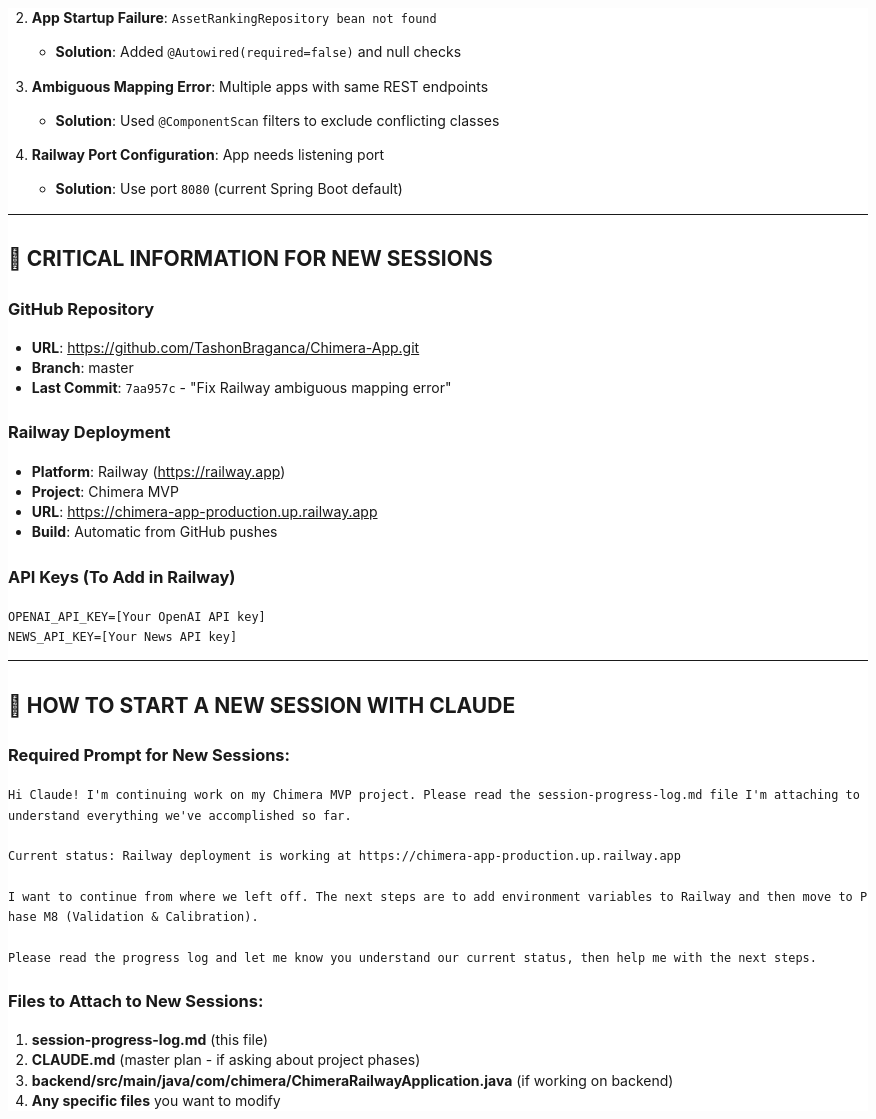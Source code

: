 2. **App Startup Failure**: `AssetRankingRepository bean not found`
   - **Solution**: Added `@Autowired(required=false)` and null checks

3. **Ambiguous Mapping Error**: Multiple apps with same REST endpoints
   - **Solution**: Used `@ComponentScan` filters to exclude conflicting classes

4. **Railway Port Configuration**: App needs listening port
   - **Solution**: Use port `8080` (current Spring Boot default)

---

## 💾 CRITICAL INFORMATION FOR NEW SESSIONS

### GitHub Repository
- **URL**: https://github.com/TashonBraganca/Chimera-App.git
- **Branch**: master
- **Last Commit**: `7aa957c` - "Fix Railway ambiguous mapping error"

### Railway Deployment
- **Platform**: Railway (https://railway.app)
- **Project**: Chimera MVP
- **URL**: https://chimera-app-production.up.railway.app
- **Build**: Automatic from GitHub pushes

### API Keys (To Add in Railway)
```
OPENAI_API_KEY=[Your OpenAI API key]
NEWS_API_KEY=[Your News API key]
```

---

## 🔄 HOW TO START A NEW SESSION WITH CLAUDE

### Required Prompt for New Sessions:
```
Hi Claude! I'm continuing work on my Chimera MVP project. Please read the session-progress-log.md file I'm attaching to understand everything we've accomplished so far. 

Current status: Railway deployment is working at https://chimera-app-production.up.railway.app

I want to continue from where we left off. The next steps are to add environment variables to Railway and then move to Phase M8 (Validation & Calibration).

Please read the progress log and let me know you understand our current status, then help me with the next steps.
```

### Files to Attach to New Sessions:
1. **session-progress-log.md** (this file)
2. **CLAUDE.md** (master plan - if asking about project phases)
3. **backend/src/main/java/com/chimera/ChimeraRailwayApplication.java** (if working on backend)
4. **Any specific files** you want to modify
